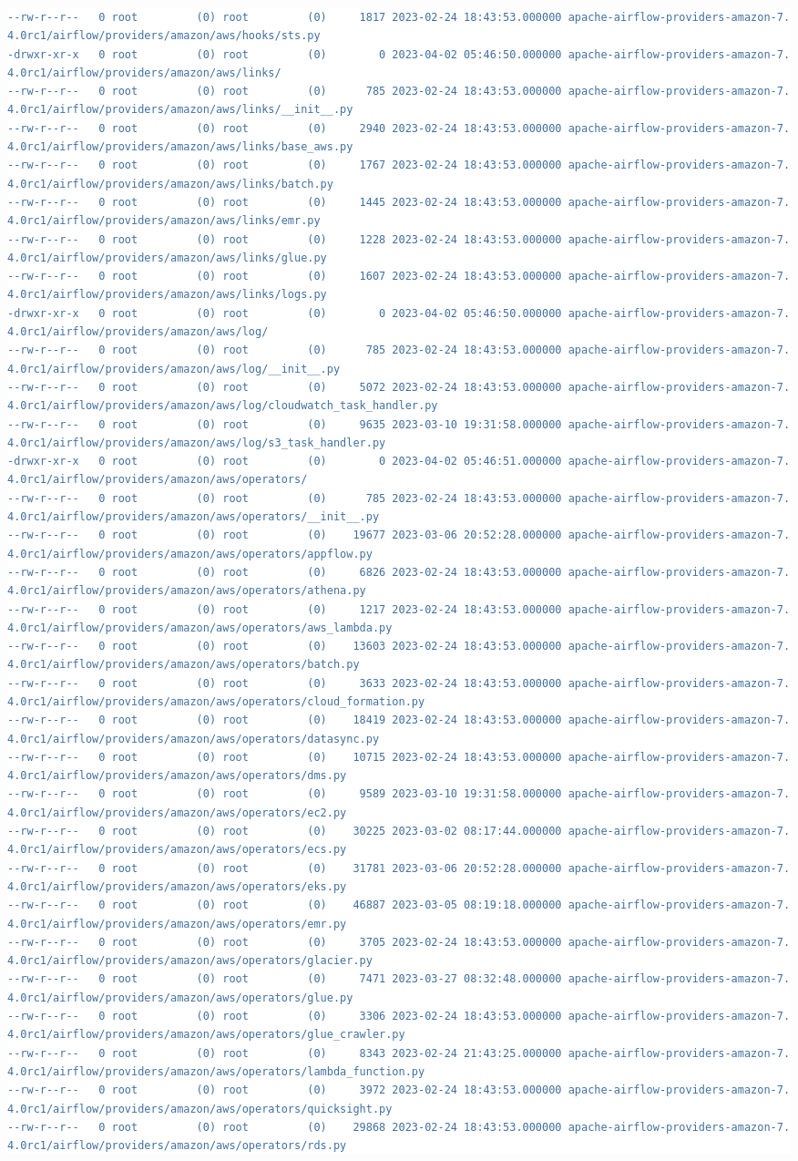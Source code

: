 ```diff
--rw-r--r--   0 root         (0) root         (0)     1817 2023-02-24 18:43:53.000000 apache-airflow-providers-amazon-7.4.0rc1/airflow/providers/amazon/aws/hooks/sts.py
-drwxr-xr-x   0 root         (0) root         (0)        0 2023-04-02 05:46:50.000000 apache-airflow-providers-amazon-7.4.0rc1/airflow/providers/amazon/aws/links/
--rw-r--r--   0 root         (0) root         (0)      785 2023-02-24 18:43:53.000000 apache-airflow-providers-amazon-7.4.0rc1/airflow/providers/amazon/aws/links/__init__.py
--rw-r--r--   0 root         (0) root         (0)     2940 2023-02-24 18:43:53.000000 apache-airflow-providers-amazon-7.4.0rc1/airflow/providers/amazon/aws/links/base_aws.py
--rw-r--r--   0 root         (0) root         (0)     1767 2023-02-24 18:43:53.000000 apache-airflow-providers-amazon-7.4.0rc1/airflow/providers/amazon/aws/links/batch.py
--rw-r--r--   0 root         (0) root         (0)     1445 2023-02-24 18:43:53.000000 apache-airflow-providers-amazon-7.4.0rc1/airflow/providers/amazon/aws/links/emr.py
--rw-r--r--   0 root         (0) root         (0)     1228 2023-02-24 18:43:53.000000 apache-airflow-providers-amazon-7.4.0rc1/airflow/providers/amazon/aws/links/glue.py
--rw-r--r--   0 root         (0) root         (0)     1607 2023-02-24 18:43:53.000000 apache-airflow-providers-amazon-7.4.0rc1/airflow/providers/amazon/aws/links/logs.py
-drwxr-xr-x   0 root         (0) root         (0)        0 2023-04-02 05:46:50.000000 apache-airflow-providers-amazon-7.4.0rc1/airflow/providers/amazon/aws/log/
--rw-r--r--   0 root         (0) root         (0)      785 2023-02-24 18:43:53.000000 apache-airflow-providers-amazon-7.4.0rc1/airflow/providers/amazon/aws/log/__init__.py
--rw-r--r--   0 root         (0) root         (0)     5072 2023-02-24 18:43:53.000000 apache-airflow-providers-amazon-7.4.0rc1/airflow/providers/amazon/aws/log/cloudwatch_task_handler.py
--rw-r--r--   0 root         (0) root         (0)     9635 2023-03-10 19:31:58.000000 apache-airflow-providers-amazon-7.4.0rc1/airflow/providers/amazon/aws/log/s3_task_handler.py
-drwxr-xr-x   0 root         (0) root         (0)        0 2023-04-02 05:46:51.000000 apache-airflow-providers-amazon-7.4.0rc1/airflow/providers/amazon/aws/operators/
--rw-r--r--   0 root         (0) root         (0)      785 2023-02-24 18:43:53.000000 apache-airflow-providers-amazon-7.4.0rc1/airflow/providers/amazon/aws/operators/__init__.py
--rw-r--r--   0 root         (0) root         (0)    19677 2023-03-06 20:52:28.000000 apache-airflow-providers-amazon-7.4.0rc1/airflow/providers/amazon/aws/operators/appflow.py
--rw-r--r--   0 root         (0) root         (0)     6826 2023-02-24 18:43:53.000000 apache-airflow-providers-amazon-7.4.0rc1/airflow/providers/amazon/aws/operators/athena.py
--rw-r--r--   0 root         (0) root         (0)     1217 2023-02-24 18:43:53.000000 apache-airflow-providers-amazon-7.4.0rc1/airflow/providers/amazon/aws/operators/aws_lambda.py
--rw-r--r--   0 root         (0) root         (0)    13603 2023-02-24 18:43:53.000000 apache-airflow-providers-amazon-7.4.0rc1/airflow/providers/amazon/aws/operators/batch.py
--rw-r--r--   0 root         (0) root         (0)     3633 2023-02-24 18:43:53.000000 apache-airflow-providers-amazon-7.4.0rc1/airflow/providers/amazon/aws/operators/cloud_formation.py
--rw-r--r--   0 root         (0) root         (0)    18419 2023-02-24 18:43:53.000000 apache-airflow-providers-amazon-7.4.0rc1/airflow/providers/amazon/aws/operators/datasync.py
--rw-r--r--   0 root         (0) root         (0)    10715 2023-02-24 18:43:53.000000 apache-airflow-providers-amazon-7.4.0rc1/airflow/providers/amazon/aws/operators/dms.py
--rw-r--r--   0 root         (0) root         (0)     9589 2023-03-10 19:31:58.000000 apache-airflow-providers-amazon-7.4.0rc1/airflow/providers/amazon/aws/operators/ec2.py
--rw-r--r--   0 root         (0) root         (0)    30225 2023-03-02 08:17:44.000000 apache-airflow-providers-amazon-7.4.0rc1/airflow/providers/amazon/aws/operators/ecs.py
--rw-r--r--   0 root         (0) root         (0)    31781 2023-03-06 20:52:28.000000 apache-airflow-providers-amazon-7.4.0rc1/airflow/providers/amazon/aws/operators/eks.py
--rw-r--r--   0 root         (0) root         (0)    46887 2023-03-05 08:19:18.000000 apache-airflow-providers-amazon-7.4.0rc1/airflow/providers/amazon/aws/operators/emr.py
--rw-r--r--   0 root         (0) root         (0)     3705 2023-02-24 18:43:53.000000 apache-airflow-providers-amazon-7.4.0rc1/airflow/providers/amazon/aws/operators/glacier.py
--rw-r--r--   0 root         (0) root         (0)     7471 2023-03-27 08:32:48.000000 apache-airflow-providers-amazon-7.4.0rc1/airflow/providers/amazon/aws/operators/glue.py
--rw-r--r--   0 root         (0) root         (0)     3306 2023-02-24 18:43:53.000000 apache-airflow-providers-amazon-7.4.0rc1/airflow/providers/amazon/aws/operators/glue_crawler.py
--rw-r--r--   0 root         (0) root         (0)     8343 2023-02-24 21:43:25.000000 apache-airflow-providers-amazon-7.4.0rc1/airflow/providers/amazon/aws/operators/lambda_function.py
--rw-r--r--   0 root         (0) root         (0)     3972 2023-02-24 18:43:53.000000 apache-airflow-providers-amazon-7.4.0rc1/airflow/providers/amazon/aws/operators/quicksight.py
--rw-r--r--   0 root         (0) root         (0)    29868 2023-02-24 18:43:53.000000 apache-airflow-providers-amazon-7.4.0rc1/airflow/providers/amazon/aws/operators/rds.py
```